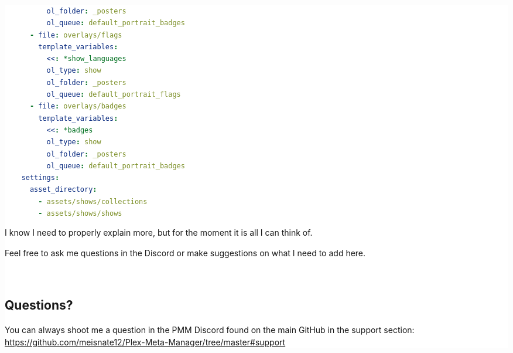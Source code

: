 ```yaml
          ol_folder: _posters
          ol_queue: default_portrait_badges
      - file: overlays/flags
        template_variables:
          <<: *show_languages
          ol_type: show
          ol_folder: _posters
          ol_queue: default_portrait_flags
      - file: overlays/badges
        template_variables:
          <<: *badges
          ol_type: show
          ol_folder: _posters
          ol_queue: default_portrait_badges
    settings:
      asset_directory:
        - assets/shows/collections
        - assets/shows/shows
```

I know I need to properly explain more, but for the moment it is all I can think of.

Feel free to ask me questions in the Discord or make suggestions on what I need to add here.

<br>

## Questions?
You can always shoot me a question in the PMM Discord found on the main GitHub in the support section:
https://github.com/meisnate12/Plex-Meta-Manager/tree/master#support